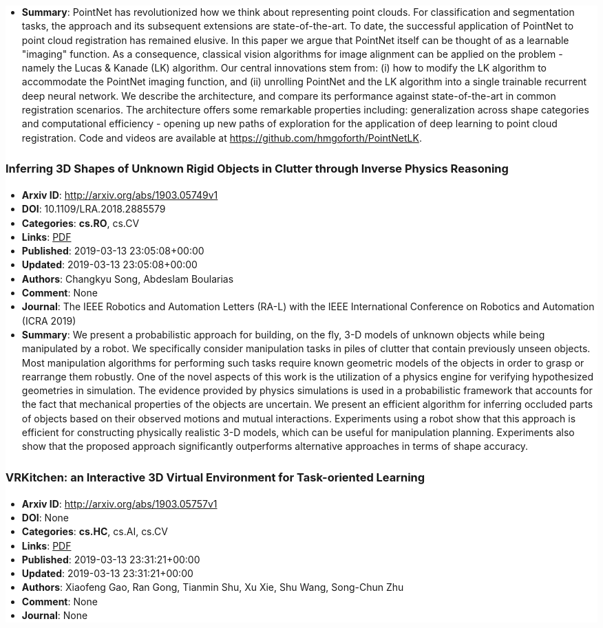 - **Summary**: PointNet has revolutionized how we think about representing point clouds. For classification and segmentation tasks, the approach and its subsequent extensions are state-of-the-art. To date, the successful application of PointNet to point cloud registration has remained elusive. In this paper we argue that PointNet itself can be thought of as a learnable "imaging" function. As a consequence, classical vision algorithms for image alignment can be applied on the problem - namely the Lucas & Kanade (LK) algorithm. Our central innovations stem from: (i) how to modify the LK algorithm to accommodate the PointNet imaging function, and (ii) unrolling PointNet and the LK algorithm into a single trainable recurrent deep neural network. We describe the architecture, and compare its performance against state-of-the-art in common registration scenarios. The architecture offers some remarkable properties including: generalization across shape categories and computational efficiency - opening up new paths of exploration for the application of deep learning to point cloud registration. Code and videos are available at https://github.com/hmgoforth/PointNetLK.



### Inferring 3D Shapes of Unknown Rigid Objects in Clutter through Inverse Physics Reasoning
- **Arxiv ID**: http://arxiv.org/abs/1903.05749v1
- **DOI**: 10.1109/LRA.2018.2885579
- **Categories**: **cs.RO**, cs.CV
- **Links**: [PDF](http://arxiv.org/pdf/1903.05749v1)
- **Published**: 2019-03-13 23:05:08+00:00
- **Updated**: 2019-03-13 23:05:08+00:00
- **Authors**: Changkyu Song, Abdeslam Boularias
- **Comment**: None
- **Journal**: The IEEE Robotics and Automation Letters (RA-L) with the IEEE
  International Conference on Robotics and Automation (ICRA 2019)
- **Summary**: We present a probabilistic approach for building, on the fly, 3-D models of unknown objects while being manipulated by a robot. We specifically consider manipulation tasks in piles of clutter that contain previously unseen objects. Most manipulation algorithms for performing such tasks require known geometric models of the objects in order to grasp or rearrange them robustly. One of the novel aspects of this work is the utilization of a physics engine for verifying hypothesized geometries in simulation. The evidence provided by physics simulations is used in a probabilistic framework that accounts for the fact that mechanical properties of the objects are uncertain. We present an efficient algorithm for inferring occluded parts of objects based on their observed motions and mutual interactions. Experiments using a robot show that this approach is efficient for constructing physically realistic 3-D models, which can be useful for manipulation planning. Experiments also show that the proposed approach significantly outperforms alternative approaches in terms of shape accuracy.



### VRKitchen: an Interactive 3D Virtual Environment for Task-oriented Learning
- **Arxiv ID**: http://arxiv.org/abs/1903.05757v1
- **DOI**: None
- **Categories**: **cs.HC**, cs.AI, cs.CV
- **Links**: [PDF](http://arxiv.org/pdf/1903.05757v1)
- **Published**: 2019-03-13 23:31:21+00:00
- **Updated**: 2019-03-13 23:31:21+00:00
- **Authors**: Xiaofeng Gao, Ran Gong, Tianmin Shu, Xu Xie, Shu Wang, Song-Chun Zhu
- **Comment**: None
- **Journal**: None